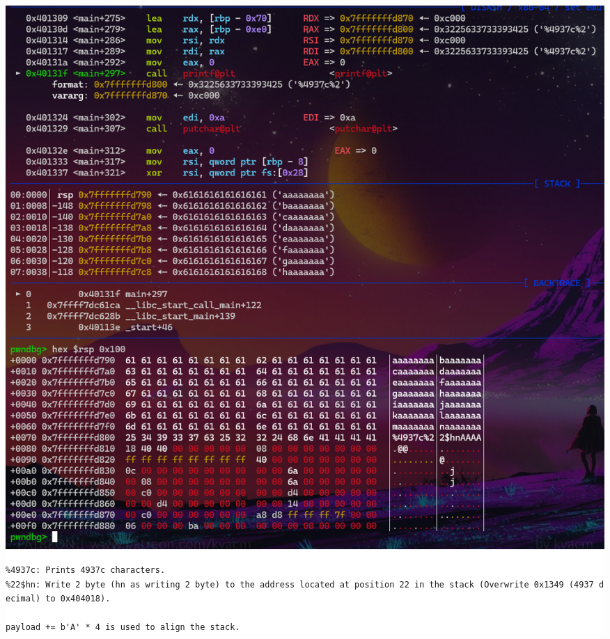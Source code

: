 ![alt text](images/image-7-3.png)

```
%4937c: Prints 4937c characters. 
%22$hn: Write 2 byte (hn as writing 2 byte) to the address located at position 22 in the stack (Overwrite 0x1349 (4937 decimal) to 0x404018).

payload += b'A' * 4 is used to align the stack.
```
